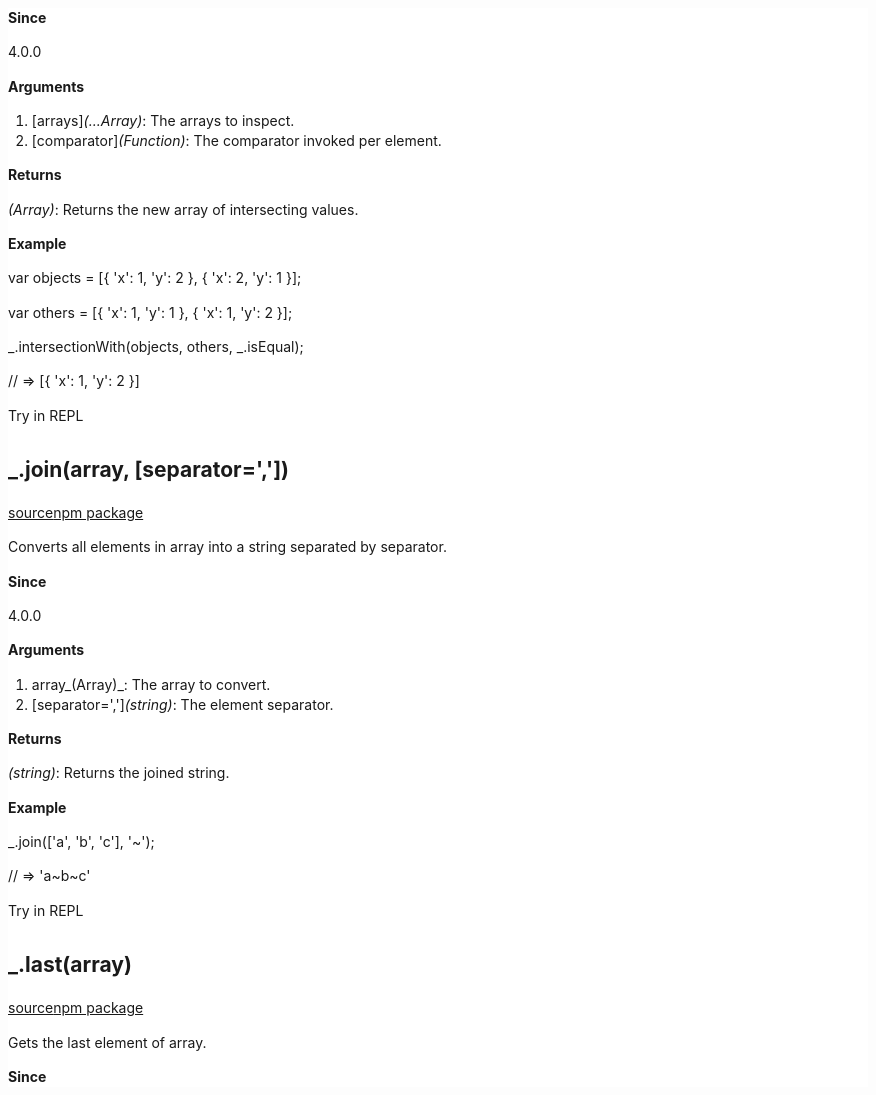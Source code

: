 **Since**

4.0.0

**Arguments**

1. [arrays]_(...Array)_: The arrays to inspect.
2. [comparator]_(Function)_: The comparator invoked per element.

**Returns**

_(Array)_: Returns the new array of intersecting values.

**Example**

var objects = [{ 'x': 1, 'y': 2 }, { 'x': 2, 'y': 1 }];

var others = [{ 'x': 1, 'y': 1 }, { 'x': 1, 'y': 2 }];

\_.intersectionWith(objects, others, \_.isEqual);

// =\> [{ 'x': 1, 'y': 2 }]

Try in REPL

## \_.join(array, [separator=','])

[source](https://github.com/lodash/lodash/blob/4.17.15/lodash.js#L7591)[npm package](https://www.npmjs.com/package/lodash.join)

Converts all elements in array into a string separated by separator.

**Since**

4.0.0

**Arguments**

1. array_(Array)_: The array to convert.
2. [separator=',']_(string)_: The element separator.

**Returns**

_(string)_: Returns the joined string.

**Example**

\_.join(['a', 'b', 'c'], '~');

// =\> 'a~b~c'

Try in REPL

## \_.last(array)

[source](https://github.com/lodash/lodash/blob/4.17.15/lodash.js#L7609)[npm package](https://www.npmjs.com/package/lodash.last)

Gets the last element of array.

**Since**
